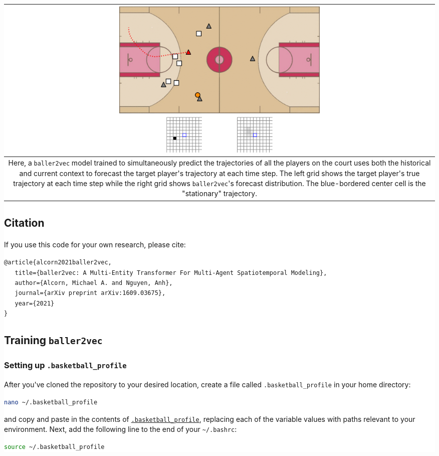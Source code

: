 | <img src="pred_traj.gif" width="400"> |
|:--:|
| Here, a <code>baller2vec</code> model trained to simultaneously predict the trajectories of all the players on the court uses both the historical and current context to forecast the target player's trajectory at each time step. The left grid shows the target player's true trajectory at each time step while the right grid shows <code>baller2vec</code>'s forecast distribution. The blue-bordered center cell is the "stationary" trajectory. |

## Citation

If you use this code for your own research, please cite:

```
@article{alcorn2021baller2vec,
   title={baller2vec: A Multi-Entity Transformer For Multi-Agent Spatiotemporal Modeling},
   author={Alcorn, Michael A. and Nguyen, Anh},
   journal={arXiv preprint arXiv:1609.03675},
   year={2021}
}
```

## Training <code>baller2vec</code>

### Setting up `.basketball_profile`

After you've cloned the repository to your desired location, create a file called `.basketball_profile` in your home directory:

```bash
nano ~/.basketball_profile
```

and copy and paste in the contents of [`.basketball_profile`](.basketball_profile), replacing each of the variable values with paths relevant to your environment.
Next, add the following line to the end of your `~/.bashrc`:

```bash
source ~/.basketball_profile
```
